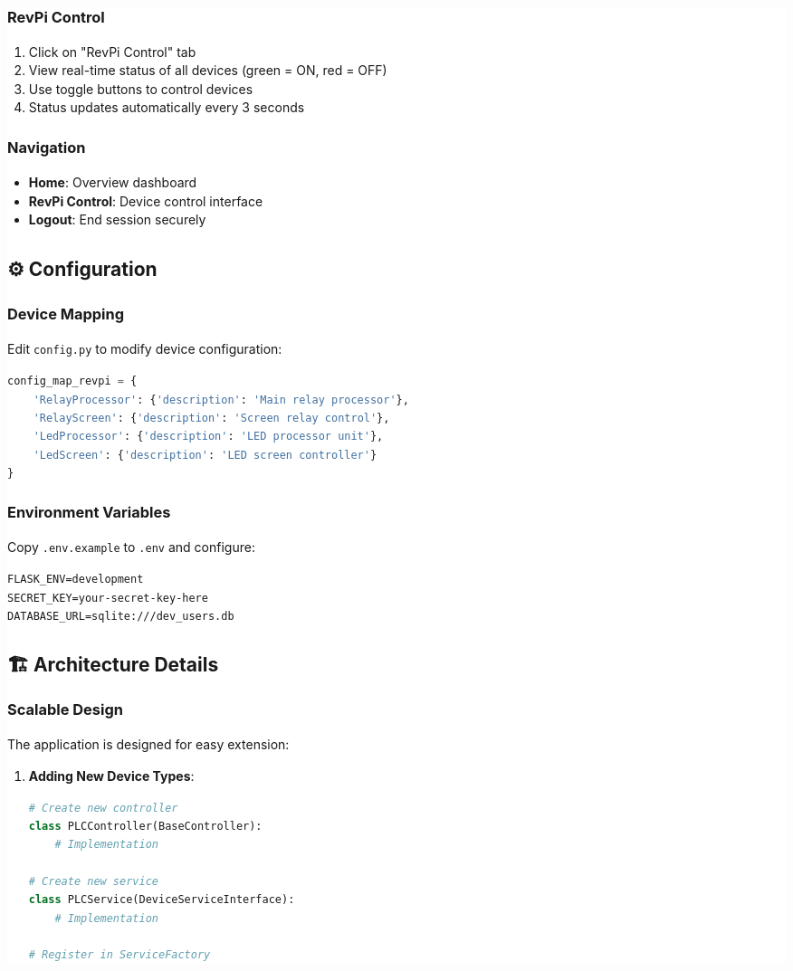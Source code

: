 ### RevPi Control
1. Click on "RevPi Control" tab
2. View real-time status of all devices (green = ON, red = OFF)
3. Use toggle buttons to control devices
4. Status updates automatically every 3 seconds

### Navigation
- **Home**: Overview dashboard
- **RevPi Control**: Device control interface
- **Logout**: End session securely

## ⚙️ Configuration

### Device Mapping
Edit `config.py` to modify device configuration:

```python
config_map_revpi = {
    'RelayProcessor': {'description': 'Main relay processor'},
    'RelayScreen': {'description': 'Screen relay control'},
    'LedProcessor': {'description': 'LED processor unit'},
    'LedScreen': {'description': 'LED screen controller'}
}
```

### Environment Variables
Copy `.env.example` to `.env` and configure:

```env
FLASK_ENV=development
SECRET_KEY=your-secret-key-here
DATABASE_URL=sqlite:///dev_users.db
```

## 🏗️ Architecture Details

### Scalable Design
The application is designed for easy extension:

1. **Adding New Device Types**:
   ```python
   # Create new controller
   class PLCController(BaseController):
       # Implementation
   
   # Create new service
   class PLCService(DeviceServiceInterface):
       # Implementation
   
   # Register in ServiceFactory
   ```
